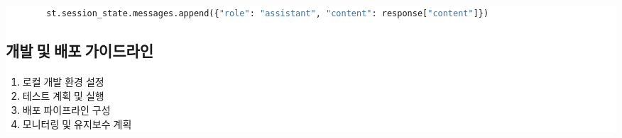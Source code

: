 ```python
        st.session_state.messages.append({"role": "assistant", "content": response["content"]})
```

## 개발 및 배포 가이드라인
1. 로컬 개발 환경 설정
2. 테스트 계획 및 실행
3. 배포 파이프라인 구성
4. 모니터링 및 유지보수 계획
